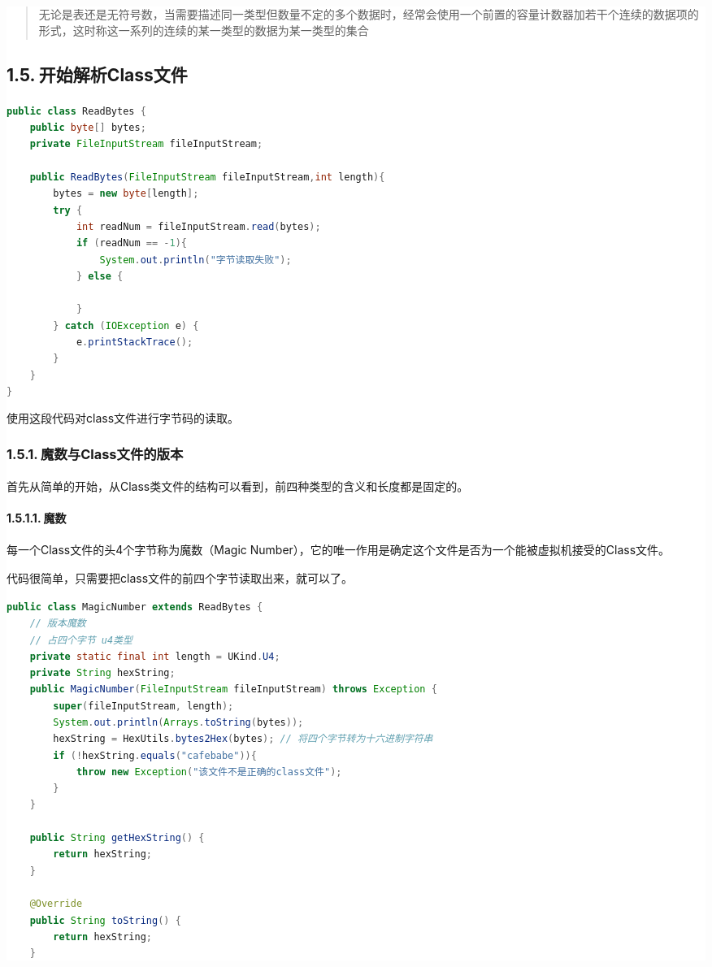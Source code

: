 


> 无论是表还是无符号数，当需要描述同一类型但数量不定的多个数据时，经常会使用一个前置的容量计数器加若干个连续的数据项的形式，这时称这一系列的连续的某一类型的数据为某一类型的集合




## 1.5. 开始解析Class文件

```java
public class ReadBytes {
    public byte[] bytes;
    private FileInputStream fileInputStream;

    public ReadBytes(FileInputStream fileInputStream,int length){
        bytes = new byte[length];
        try {
            int readNum = fileInputStream.read(bytes);
            if (readNum == -1){
                System.out.println("字节读取失败");
            } else {

            }
        } catch (IOException e) {
            e.printStackTrace();
        }
    }
}
```

使用这段代码对class文件进行字节码的读取。

### 1.5.1. 魔数与Class文件的版本

首先从简单的开始，从Class类文件的结构可以看到，前四种类型的含义和长度都是固定的。

#### 1.5.1.1. 魔数

每一个Class文件的头4个字节称为魔数（Magic Number），它的唯一作用是确定这个文件是否为一个能被虚拟机接受的Class文件。

代码很简单，只需要把class文件的前四个字节读取出来，就可以了。
```java
public class MagicNumber extends ReadBytes {
    // 版本魔数
    // 占四个字节 u4类型
    private static final int length = UKind.U4;
    private String hexString;
    public MagicNumber(FileInputStream fileInputStream) throws Exception {
        super(fileInputStream, length);
        System.out.println(Arrays.toString(bytes));
        hexString = HexUtils.bytes2Hex(bytes); // 将四个字节转为十六进制字符串
        if (!hexString.equals("cafebabe")){
            throw new Exception("该文件不是正确的class文件");
        }
    }

    public String getHexString() {
        return hexString;
    }

    @Override
    public String toString() {
        return hexString;
    }

```
